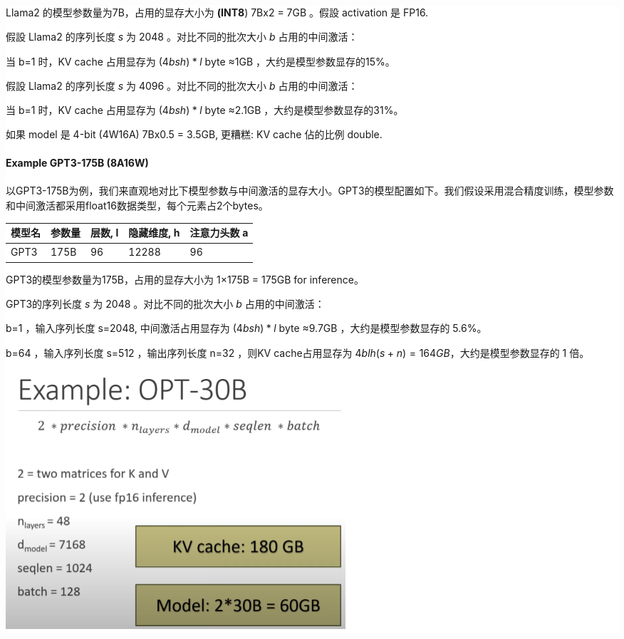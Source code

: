 Llama2 的模型参数量为7B，占用的显存大小为 **(INT8**) 7Bx2 = 7GB 。假設 activation 是 FP16.

假設 Llama2 的序列长度 $s$ 为 2048 。对比不同的批次大小 $b$ 占用的中间激活：

当 b=1 时，KV cache 占用显存为 $(4bsh)*l$ byte ≈1GB ，大约是模型参数显存的15%。

假設 Llama2 的序列长度 $s$ 为 4096 。对比不同的批次大小 $b$ 占用的中间激活：

当 b=1 时，KV cache 占用显存为 $(4bsh)*l$ byte ≈2.1GB ，大约是模型参数显存的31%。

如果 model 是 4-bit (4W16A)  7Bx0.5 = 3.5GB, 更糟糕:  KV cache 佔的比例 double.   



#### Example GPT3-175B (8A16W)

以GPT3-175B为例，我们来直观地对比下模型参数与中间激活的显存大小。GPT3的模型配置如下。我们假设采用混合精度训练，模型参数和中间激活都采用float16数据类型，每个元素占2个bytes。

| 模型名 | 参数量 | 层数, l | 隐藏维度, h | 注意力头数 a |
| ------ | ------ | ------- | ----------- | ------------ |
| GPT3   | 175B   | 96      | 12288       | 96           |

GPT3的模型参数量为175B，占用的显存大小为 1×175B = 175GB for inference。

GPT3的序列长度 $s$ 为 2048 。对比不同的批次大小 $b$ 占用的中间激活：

b=1 ，输入序列长度 s=2048,  中间激活占用显存为 $(4bsh)*l$ byte ≈9.7GB ，大约是模型参数显存的 5.6%。

 b=64 ，输入序列长度 s=512 ，输出序列长度 n=32 ，则KV cache占用显存为 $4blh(s+n) = 164 GB$，大约是模型参数显存的 1 倍。

<img src="/media/image-20231029092759285.png" alt="image-20231029092759285" style="zoom: 50%;" />
